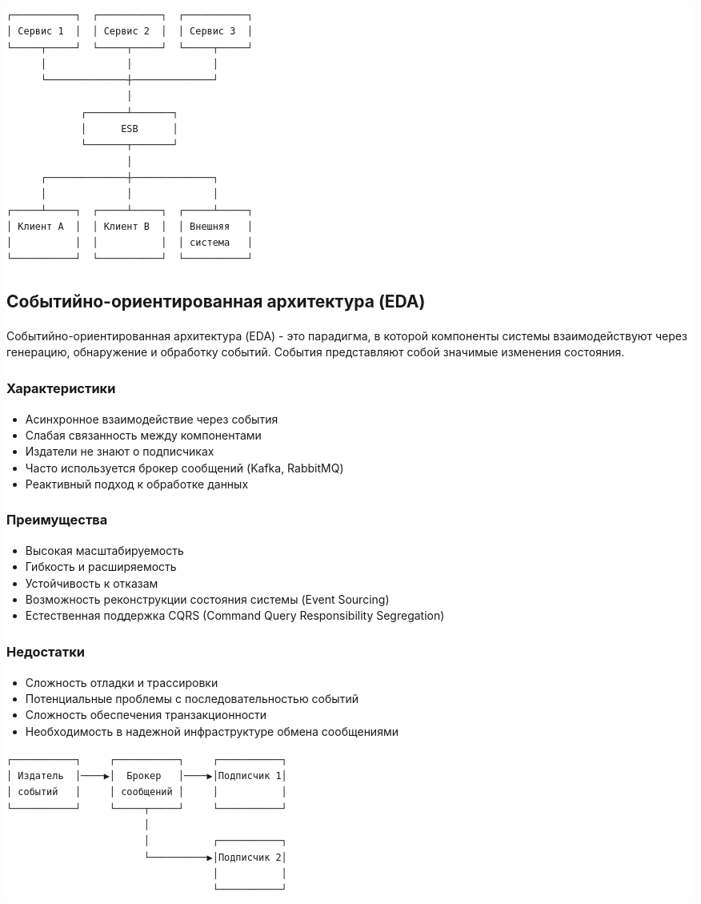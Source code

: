 ```
┌───────────┐  ┌───────────┐  ┌───────────┐
│ Сервис 1  │  │ Сервис 2  │  │ Сервис 3  │
└─────┬─────┘  └─────┬─────┘  └─────┬─────┘
      │              │              │
      └──────────────┼──────────────┘
                     │
             ┌───────┴───────┐
             │      ESB      │
             └───────┬───────┘
                     │
      ┌──────────────┼──────────────┐
      │              │              │
┌─────┴─────┐  ┌─────┴─────┐  ┌─────┴─────┐
│ Клиент A  │  │ Клиент B  │  │ Внешняя   │
│           │  │           │  │ система   │
└───────────┘  └───────────┘  └───────────┘
```

## Событийно-ориентированная архитектура (EDA)
Событийно-ориентированная архитектура (EDA) - это парадигма, в которой компоненты системы взаимодействуют через генерацию, обнаружение и обработку событий. События представляют собой значимые изменения состояния.

### Характеристики
- Асинхронное взаимодействие через события
- Слабая связанность между компонентами
- Издатели не знают о подписчиках
- Часто используется брокер сообщений (Kafka, RabbitMQ)
- Реактивный подход к обработке данных

### Преимущества
- Высокая масштабируемость
- Гибкость и расширяемость
- Устойчивость к отказам
- Возможность реконструкции состояния системы (Event Sourcing)
- Естественная поддержка CQRS (Command Query Responsibility Segregation)

### Недостатки
- Сложность отладки и трассировки
- Потенциальные проблемы с последовательностью событий
- Сложность обеспечения транзакционности
- Необходимость в надежной инфраструктуре обмена сообщениями

```
┌───────────┐     ┌───────────┐     ┌───────────┐
│ Издатель  │────▶│  Брокер   │────▶│Подписчик 1│
│ событий   │     │ сообщений │     │           │
└───────────┘     └─────┬─────┘     └───────────┘
                        │
                        │           ┌───────────┐
                        └──────────▶│Подписчик 2│
                                    │           │
                                    └───────────┘
```
